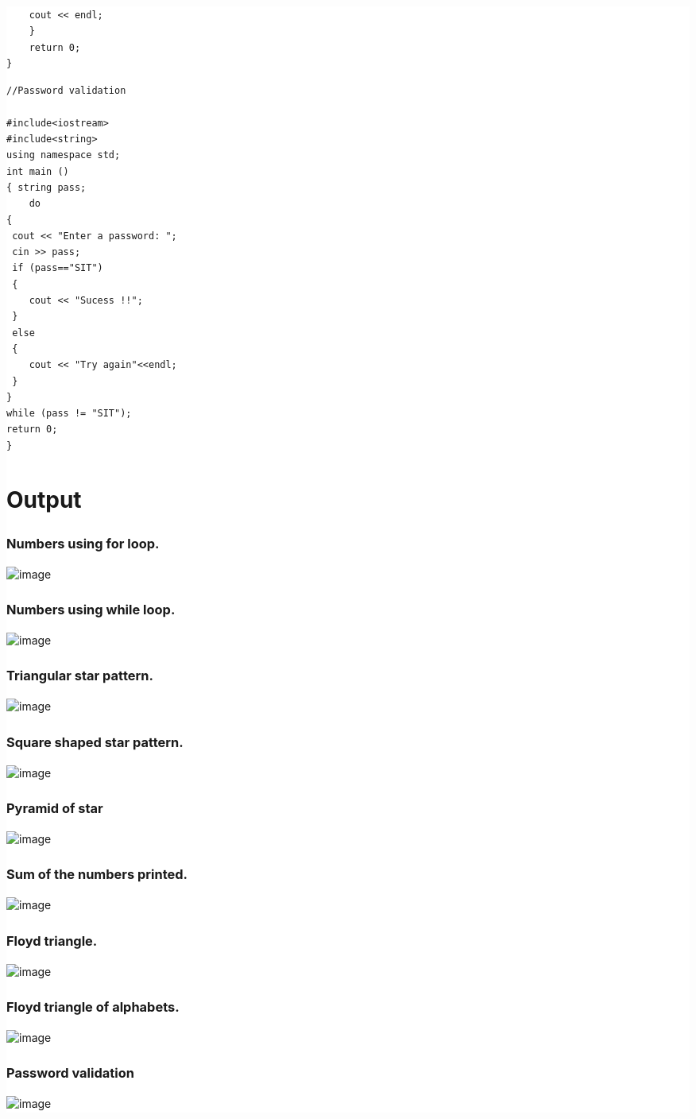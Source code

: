 ```
    cout << endl;
    }
    return 0;
}
```
```
//Password validation

#include<iostream>
#include<string>
using namespace std;
int main ()
{ string pass;
    do
{
 cout << "Enter a password: ";
 cin >> pass;
 if (pass=="SIT")
 {
    cout << "Sucess !!";
 }
 else
 {
    cout << "Try again"<<endl;
 }
} 
while (pass != "SIT");
return 0;
}
```

# Output
### Numbers using for loop.
![image](https://github.com/user-attachments/assets/4f016a5e-1182-4fef-b5f0-72116975743f)
### Numbers using while loop.
![image](https://github.com/user-attachments/assets/7460cc6c-420f-4094-bd85-ab62bb30db67)
### Triangular star pattern.
![image](https://github.com/user-attachments/assets/adf64b66-db75-4005-94c0-531c9217dd79)
### Square shaped star pattern.
![image](https://github.com/user-attachments/assets/91baf088-9c7d-41f9-8bea-3dd1ae9b2541)
### Pyramid of star
![image](https://github.com/user-attachments/assets/b3f201bb-9177-4ed8-8ab4-d72824fa1c2e)
### Sum of the numbers printed.
![image](https://github.com/user-attachments/assets/c90ec1ee-cc18-4070-9de1-e3322b506653)
### Floyd triangle.
![image](https://github.com/user-attachments/assets/af74a271-3f50-485c-9285-0ab177003d18)
### Floyd triangle of alphabets.
![image](https://github.com/user-attachments/assets/40477d06-7019-4512-9b46-ade51de68038)
### Password validation
![image](https://github.com/user-attachments/assets/fe17c467-c5f6-4430-ab3d-b5060a1ccddd)
